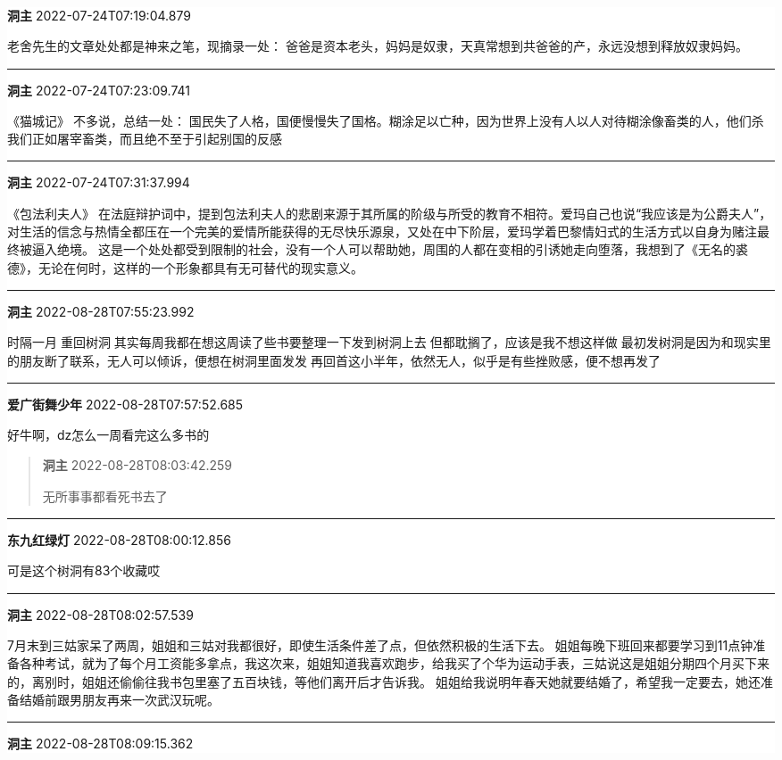 **洞主** 2022-07-24T07:19:04.879

老舍先生的文章处处都是神来之笔，现摘录一处：
爸爸是资本老头，妈妈是奴隶，天真常想到共爸爸的产，永远没想到释放奴隶妈妈。

---

**洞主** 2022-07-24T07:23:09.741

《猫城记》
不多说，总结一处：
国民失了人格，国便慢慢失了国格。糊涂足以亡种，因为世界上没有人以人对待糊涂像畜类的人，他们杀我们正如屠宰畜类，而且绝不至于引起别国的反感

---

**洞主** 2022-07-24T07:31:37.994

《包法利夫人》
在法庭辩护词中，提到包法利夫人的悲剧来源于其所属的阶级与所受的教育不相符。爱玛自己也说“我应该是为公爵夫人”，对生活的信念与热情全都压在一个完美的爱情所能获得的无尽快乐源泉，又处在中下阶层，爱玛学着巴黎情妇式的生活方式以自身为赌注最终被逼入绝境。
这是一个处处都受到限制的社会，没有一个人可以帮助她，周围的人都在变相的引诱她走向堕落，我想到了《无名的裘德》，无论在何时，这样的一个形象都具有无可替代的现实意义。

---

**洞主** 2022-08-28T07:55:23.992

时隔一月 重回树洞
其实每周我都在想这周读了些书要整理一下发到树洞上去 但都耽搁了，应该是我不想这样做
最初发树洞是因为和现实里的朋友断了联系，无人可以倾诉，便想在树洞里面发发
再回首这小半年，依然无人，似乎是有些挫败感，便不想再发了

---

**爱广街舞少年** 2022-08-28T07:57:52.685

好牛啊，dz怎么一周看完这么多书的

> **洞主** 2022-08-28T08:03:42.259
> 
> 无所事事都看死书去了


---

**东九红绿灯** 2022-08-28T08:00:12.856

可是这个树洞有83个收藏哎

---

**洞主** 2022-08-28T08:02:57.539

7月末到三姑家呆了两周，姐姐和三姑对我都很好，即使生活条件差了点，但依然积极的生活下去。
姐姐每晚下班回来都要学习到11点钟准备各种考试，就为了每个月工资能多拿点，我这次来，姐姐知道我喜欢跑步，给我买了个华为运动手表，三姑说这是姐姐分期四个月买下来的，离别时，姐姐还偷偷往我书包里塞了五百块钱，等他们离开后才告诉我。
姐姐给我说明年春天她就要结婚了，希望我一定要去，她还准备结婚前跟男朋友再来一次武汉玩呢。

---

**洞主** 2022-08-28T08:09:15.362
